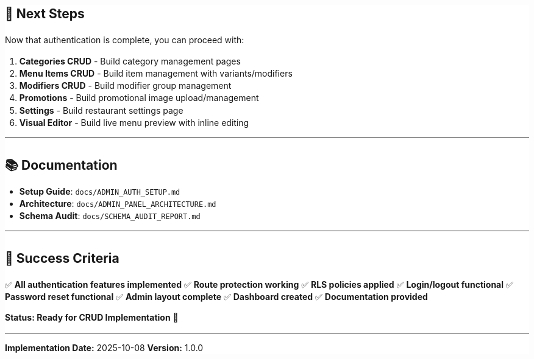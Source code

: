 
## 📝 Next Steps

Now that authentication is complete, you can proceed with:

1. **Categories CRUD** - Build category management pages
2. **Menu Items CRUD** - Build item management with variants/modifiers
3. **Modifiers CRUD** - Build modifier group management
4. **Promotions** - Build promotional image upload/management
5. **Settings** - Build restaurant settings page
6. **Visual Editor** - Build live menu preview with inline editing

---

## 📚 Documentation

- **Setup Guide**: `docs/ADMIN_AUTH_SETUP.md`
- **Architecture**: `docs/ADMIN_PANEL_ARCHITECTURE.md`
- **Schema Audit**: `docs/SCHEMA_AUDIT_REPORT.md`

---

## 🎉 Success Criteria

✅ **All authentication features implemented**
✅ **Route protection working**
✅ **RLS policies applied**
✅ **Login/logout functional**
✅ **Password reset functional**
✅ **Admin layout complete**
✅ **Dashboard created**
✅ **Documentation provided**

**Status: Ready for CRUD Implementation** 🚀

---

**Implementation Date:** 2025-10-08
**Version:** 1.0.0
